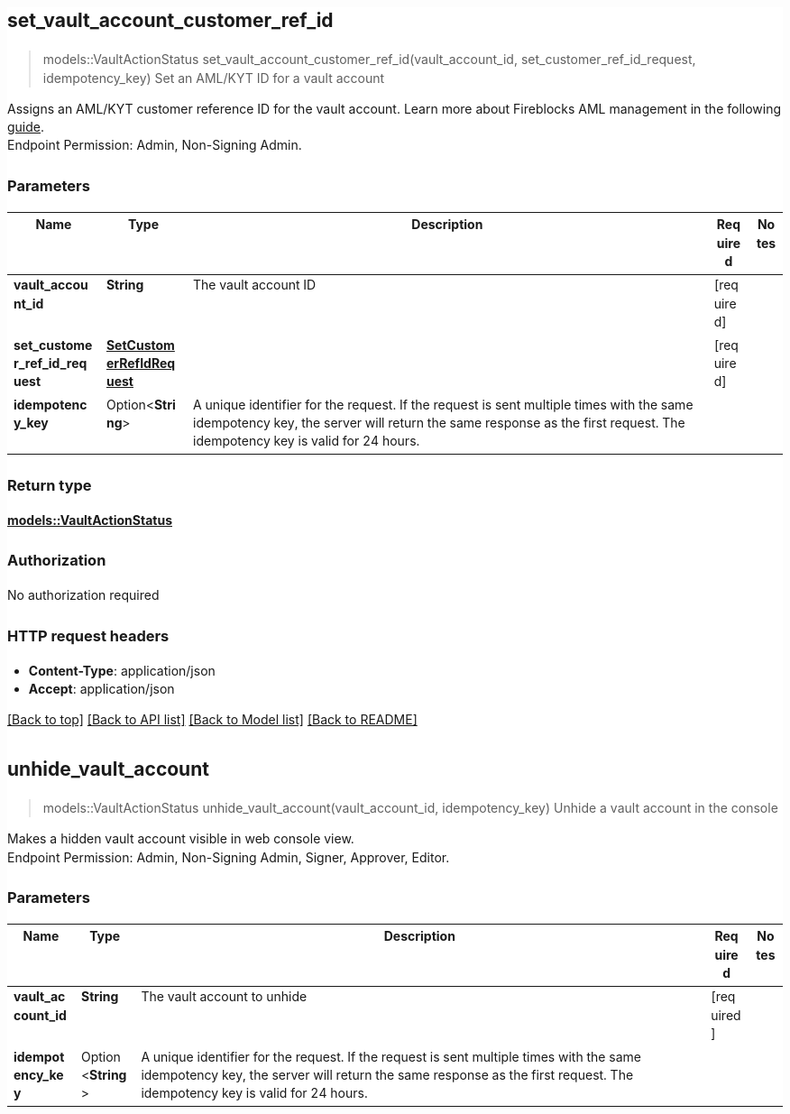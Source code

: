 
## set_vault_account_customer_ref_id

> models::VaultActionStatus set_vault_account_customer_ref_id(vault_account_id, set_customer_ref_id_request, idempotency_key)
Set an AML/KYT ID for a vault account

Assigns an AML/KYT customer reference ID for the vault account. Learn more about Fireblocks AML management in the following [guide](https://developers.fireblocks.com/docs/define-aml-policies). </br>Endpoint Permission: Admin, Non-Signing Admin.

### Parameters


Name | Type | Description  | Required | Notes
------------- | ------------- | ------------- | ------------- | -------------
**vault_account_id** | **String** | The vault account ID | [required] |
**set_customer_ref_id_request** | [**SetCustomerRefIdRequest**](SetCustomerRefIdRequest.md) |  | [required] |
**idempotency_key** | Option<**String**> | A unique identifier for the request. If the request is sent multiple times with the same idempotency key, the server will return the same response as the first request. The idempotency key is valid for 24 hours. |  |

### Return type

[**models::VaultActionStatus**](VaultActionStatus.md)

### Authorization

No authorization required

### HTTP request headers

- **Content-Type**: application/json
- **Accept**: application/json

[[Back to top]](#) [[Back to API list]](../README.md#documentation-for-api-endpoints) [[Back to Model list]](../README.md#documentation-for-models) [[Back to README]](../README.md)


## unhide_vault_account

> models::VaultActionStatus unhide_vault_account(vault_account_id, idempotency_key)
Unhide a vault account in the console

Makes a hidden vault account visible in web console view. </br>Endpoint Permission: Admin, Non-Signing Admin, Signer, Approver, Editor.

### Parameters


Name | Type | Description  | Required | Notes
------------- | ------------- | ------------- | ------------- | -------------
**vault_account_id** | **String** | The vault account to unhide | [required] |
**idempotency_key** | Option<**String**> | A unique identifier for the request. If the request is sent multiple times with the same idempotency key, the server will return the same response as the first request. The idempotency key is valid for 24 hours. |  |
